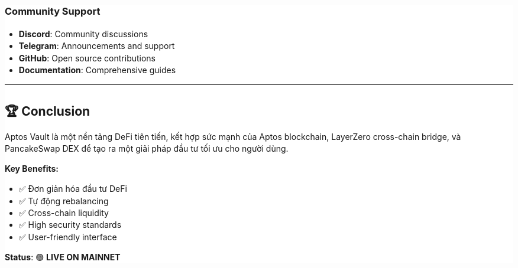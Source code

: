 ### Community Support
- **Discord**: Community discussions
- **Telegram**: Announcements and support
- **GitHub**: Open source contributions
- **Documentation**: Comprehensive guides

---

## 🏆 Conclusion

Aptos Vault là một nền tảng DeFi tiên tiến, kết hợp sức mạnh của Aptos blockchain, LayerZero cross-chain bridge, và PancakeSwap DEX để tạo ra một giải pháp đầu tư tối ưu cho người dùng.

**Key Benefits:**
- ✅ Đơn giản hóa đầu tư DeFi
- ✅ Tự động rebalancing
- ✅ Cross-chain liquidity
- ✅ High security standards
- ✅ User-friendly interface

**Status**: 🟢 **LIVE ON MAINNET** 